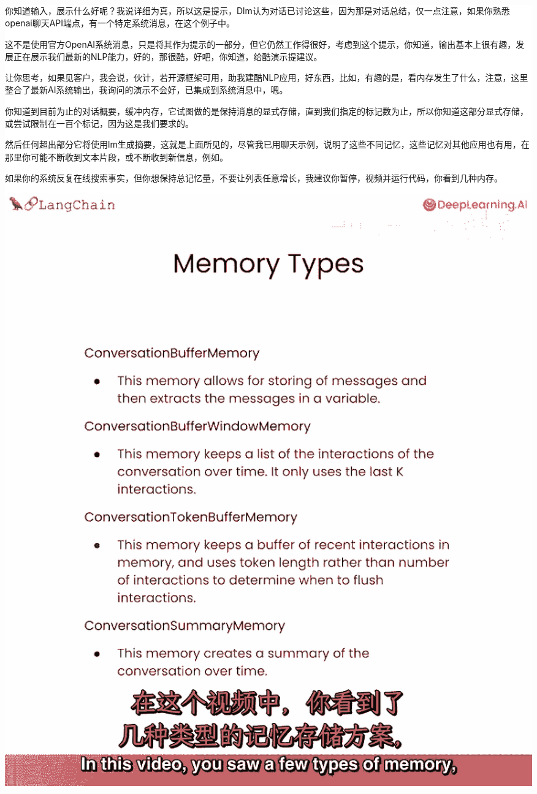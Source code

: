 你知道输入，展示什么好呢？我说详细为真，所以这是提示，Dlm认为对话已讨论这些，因为那是对话总结，仅一点注意，如果你熟悉openai聊天API端点，有一个特定系统消息，在这个例子中。

这不是使用官方OpenAI系统消息，只是将其作为提示的一部分，但它仍然工作得很好，考虑到这个提示，你知道，输出基本上很有趣，发展正在展示我们最新的NLP能力，好的，那很酷，好吧，你知道，给酷演示提建议。

让你思考，如果见客户，我会说，伙计，若开源框架可用，助我建酷NLP应用，好东西，比如，有趣的是，看内存发生了什么，注意，这里整合了最新AI系统输出，我询问的演示不会好，已集成到系统消息中，嗯。

你知道到目前为止的对话概要，缓冲内存，它试图做的是保持消息的显式存储，直到我们指定的标记数为止，所以你知道这部分显式存储，或尝试限制在一百个标记，因为这是我们要求的。

然后任何超出部分它将使用lm生成摘要，这就是上面所见的，尽管我已用聊天示例，说明了这些不同记忆，这些记忆对其他应用也有用，在那里你可能不断收到文本片段，或不断收到新信息，例如。

如果你的系统反复在线搜索事实，但你想保持总记忆量，不要让列表任意增长，我建议你暂停，视频并运行代码，你看到几种内存。



![](img/c86c51310bd0360f0802bd988e1cb8c6_174.png)
